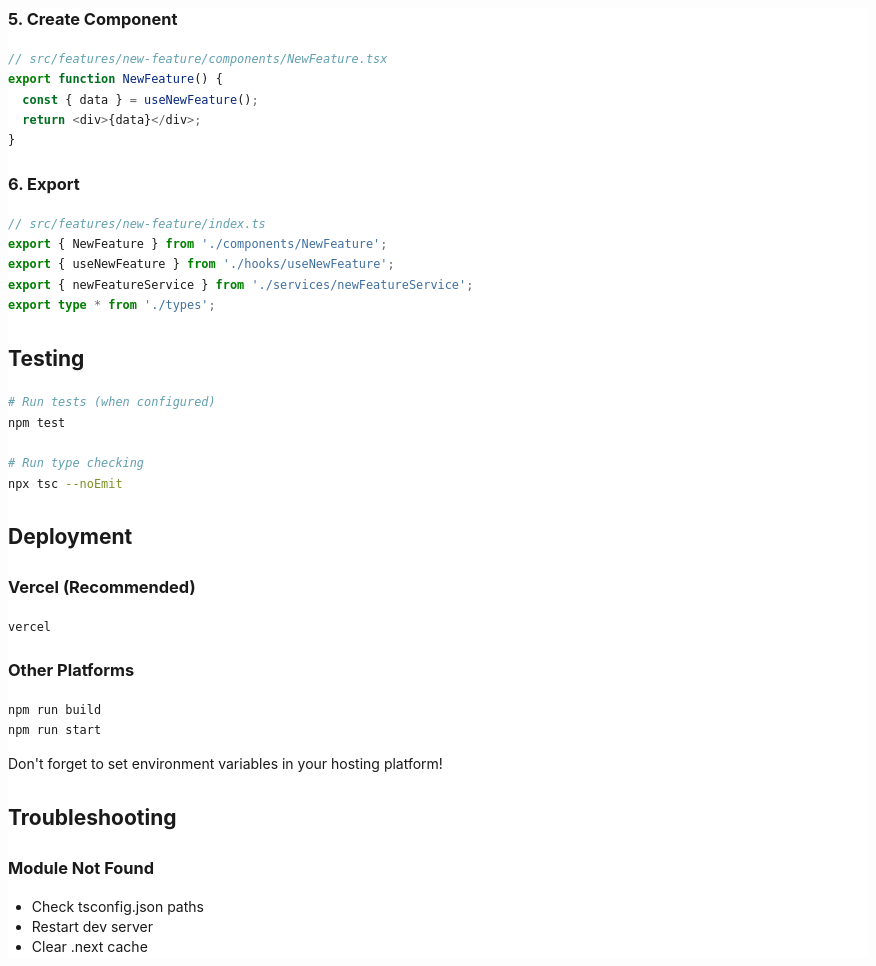 ### 5. Create Component

```typescript
// src/features/new-feature/components/NewFeature.tsx
export function NewFeature() {
  const { data } = useNewFeature();
  return <div>{data}</div>;
}
```

### 6. Export

```typescript
// src/features/new-feature/index.ts
export { NewFeature } from './components/NewFeature';
export { useNewFeature } from './hooks/useNewFeature';
export { newFeatureService } from './services/newFeatureService';
export type * from './types';
```

## Testing

```bash
# Run tests (when configured)
npm test

# Run type checking
npx tsc --noEmit
```

## Deployment

### Vercel (Recommended)

```bash
vercel
```

### Other Platforms

```bash
npm run build
npm run start
```

Don't forget to set environment variables in your hosting platform!

## Troubleshooting

### Module Not Found
- Check tsconfig.json paths
- Restart dev server
- Clear .next cache
